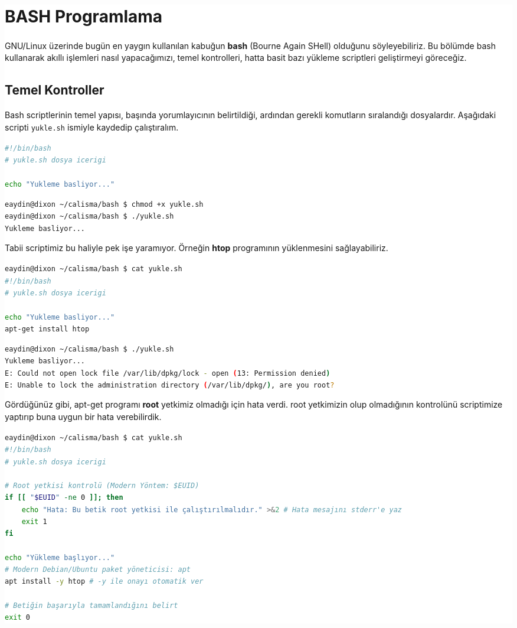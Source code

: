 # BASH Programlama

GNU/Linux üzerinde bugün en yaygın kullanılan kabuğun **bash** (Bourne Again SHell) olduğunu söyleyebiliriz. Bu bölümde bash kullanarak akıllı işlemleri nasıl yapacağımızı, temel kontrolleri, hatta basit bazı yükleme scriptleri geliştirmeyi göreceğiz.

## Temel Kontroller

Bash scriptlerinin temel yapısı, başında yorumlayıcının belirtildiği, ardından gerekli komutların sıralandığı dosyalardır. Aşağıdaki scripti `yukle.sh` ismiyle kaydedip çalıştıralım.

```bash
#!/bin/bash
# yukle.sh dosya icerigi

echo "Yukleme basliyor..."
```

```bash
eaydin@dixon ~/calisma/bash $ chmod +x yukle.sh 
eaydin@dixon ~/calisma/bash $ ./yukle.sh
Yukleme basliyor...
```

Tabii scriptimiz bu haliyle pek işe yaramıyor. Örneğin **htop** programının yüklenmesini sağlayabiliriz.

```bash
eaydin@dixon ~/calisma/bash $ cat yukle.sh 
#!/bin/bash
# yukle.sh dosya icerigi

echo "Yukleme basliyor..."
apt-get install htop
```

```bash
eaydin@dixon ~/calisma/bash $ ./yukle.sh 
Yukleme basliyor...
E: Could not open lock file /var/lib/dpkg/lock - open (13: Permission denied)
E: Unable to lock the administration directory (/var/lib/dpkg/), are you root?
```

Gördüğünüz gibi, apt-get programı **root** yetkimiz olmadığı için hata verdi. root yetkimizin olup olmadığının kontrolünü scriptimize yaptırıp buna uygun bir hata verebilirdik.

```bash
eaydin@dixon ~/calisma/bash $ cat yukle.sh 
#!/bin/bash
# yukle.sh dosya icerigi

# Root yetkisi kontrolü (Modern Yöntem: $EUID)
if [[ "$EUID" -ne 0 ]]; then
    echo "Hata: Bu betik root yetkisi ile çalıştırılmalıdır." >&2 # Hata mesajını stderr'e yaz
    exit 1
fi

echo "Yükleme başlıyor..."
# Modern Debian/Ubuntu paket yöneticisi: apt
apt install -y htop # -y ile onayı otomatik ver

# Betiğin başarıyla tamamlandığını belirt
exit 0
```
